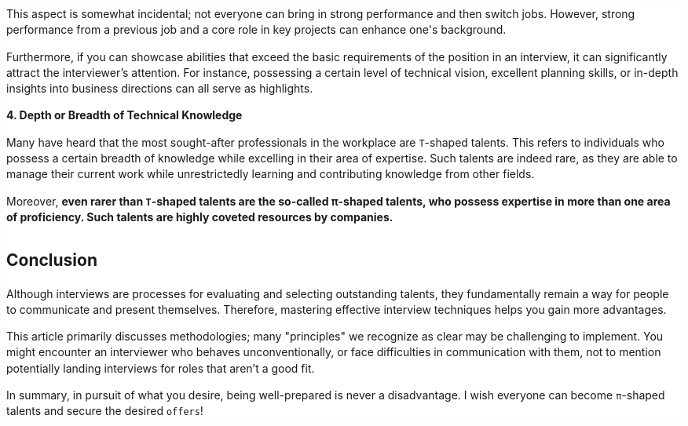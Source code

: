 This aspect is somewhat incidental; not everyone can bring in strong performance and then switch jobs. However, strong performance from a previous job and a core role in key projects can enhance one's background.

Furthermore, if you can showcase abilities that exceed the basic requirements of the position in an interview, it can significantly attract the interviewer’s attention. For instance, possessing a certain level of technical vision, excellent planning skills, or in-depth insights into business directions can all serve as highlights.

**4. Depth or Breadth of Technical Knowledge**

Many have heard that the most sought-after professionals in the workplace are `T`-shaped talents. This refers to individuals who possess a certain breadth of knowledge while excelling in their area of expertise. Such talents are indeed rare, as they are able to manage their current work while unrestrictedly learning and contributing knowledge from other fields.

Moreover, **even rarer than `T`-shaped talents are the so-called π-shaped talents, who possess expertise in more than one area of proficiency. Such talents are highly coveted resources by companies.**

## Conclusion

Although interviews are processes for evaluating and selecting outstanding talents, they fundamentally remain a way for people to communicate and present themselves. Therefore, mastering effective interview techniques helps you gain more advantages.

This article primarily discusses methodologies; many "principles" we recognize as clear may be challenging to implement. You might encounter an interviewer who behaves unconventionally, or face difficulties in communication with them, not to mention potentially landing interviews for roles that aren’t a good fit.

In summary, in pursuit of what you desire, being well-prepared is never a disadvantage. I wish everyone can become `π`-shaped talents and secure the desired `offers`!


